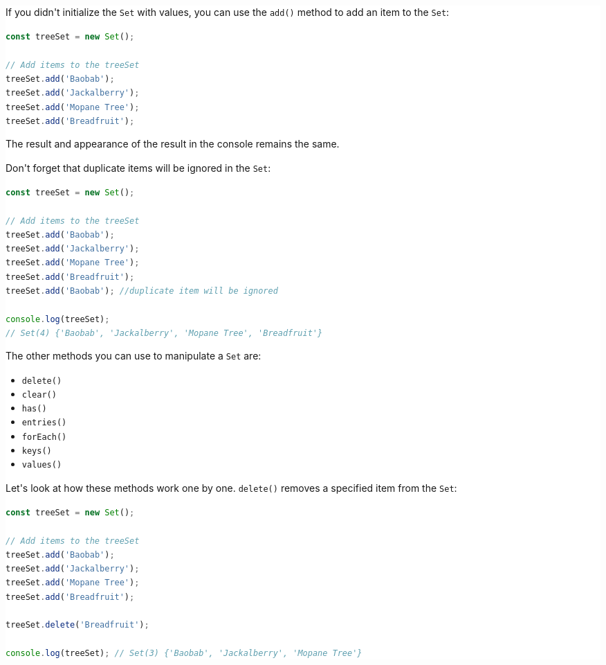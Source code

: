 If you didn't initialize the `Set` with values, you can use the `add()` method to add an item to the `Set`:

```js
const treeSet = new Set();

// Add items to the treeSet
treeSet.add('Baobab');
treeSet.add('Jackalberry');
treeSet.add('Mopane Tree');
treeSet.add('Breadfruit');
```

The result and appearance of the result in the console remains the same.

Don't forget that duplicate items will be ignored in the `Set`:

```js
const treeSet = new Set();

// Add items to the treeSet
treeSet.add('Baobab');
treeSet.add('Jackalberry');
treeSet.add('Mopane Tree');
treeSet.add('Breadfruit');
treeSet.add('Baobab'); //duplicate item will be ignored

console.log(treeSet);
// Set(4) {'Baobab', 'Jackalberry', 'Mopane Tree', 'Breadfruit'}
```

The other methods you can use to manipulate a `Set` are:

- `delete()`  
- `clear()`
- `has()`
- `entries()`
- `forEach()`
- `keys()`
- `values()`

Let's look at how these methods work one by one. `delete()` removes a specified item from the `Set`:

```js
const treeSet = new Set();

// Add items to the treeSet
treeSet.add('Baobab');
treeSet.add('Jackalberry');
treeSet.add('Mopane Tree');
treeSet.add('Breadfruit');

treeSet.delete('Breadfruit');

console.log(treeSet); // Set(3) {'Baobab', 'Jackalberry', 'Mopane Tree'}
```
